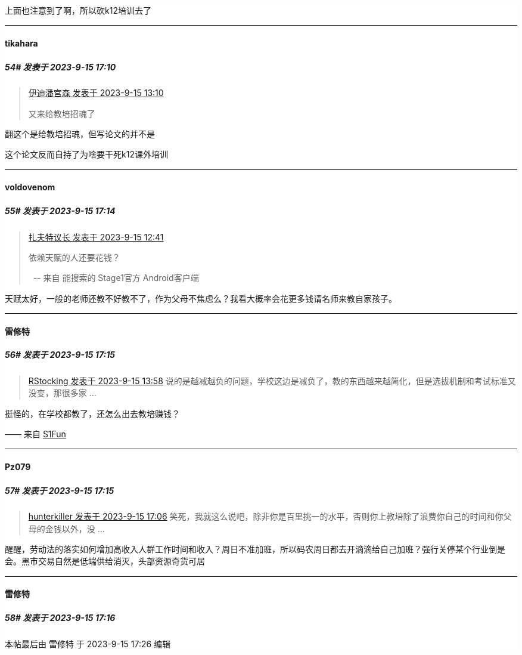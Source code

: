 上面也注意到了啊，所以砍k12培训去了

*****

####  tikahara  
##### 54#       发表于 2023-9-15 17:10

<blockquote><a href="httphttps://bbs.saraba1st.com/2b/forum.php?mod=redirect&amp;goto=findpost&amp;pid=62416230&amp;ptid=2152864" target="_blank">伊迪潘宫森 发表于 2023-9-15 13:10</a>

又来给教培招魂了</blockquote>
翻这个是给教培招魂，但写论文的并不是

这个论文反而自持了为啥要干死k12课外培训

*****

####  voldovenom  
##### 55#       发表于 2023-9-15 17:14

<blockquote><a href="httphttps://bbs.saraba1st.com/2b/forum.php?mod=redirect&amp;goto=findpost&amp;pid=62415877&amp;ptid=2152864" target="_blank">扎夫特议长 发表于 2023-9-15 12:41</a>

依赖天赋的人还要花钱？

  -- 来自 能搜索的 Stage1官方 Android客户端</blockquote>
天赋太好，一般的老师还教不好教不了，作为父母不焦虑么？我看大概率会花更多钱请名师来教自家孩子。

*****

####  雷修特  
##### 56#       发表于 2023-9-15 17:15

<blockquote><a href="httphttps://bbs.saraba1st.com/2b/forum.php?mod=redirect&amp;goto=findpost&amp;pid=62416746&amp;ptid=2152864" target="_blank">RStocking 发表于 2023-9-15 13:58</a>
说的是越减越负的问题，学校这边是减负了，教的东西越来越简化，但是选拔机制和考试标准又没变，那很多家 ...</blockquote>
挺怪的，在学校都教了，还怎么出去教培赚钱？

—— 来自 [S1Fun](https://s1fun.koalcat.com)

*****

####  Pz079  
##### 57#       发表于 2023-9-15 17:15

<blockquote><a href="httphttps://bbs.saraba1st.com/2b/forum.php?mod=redirect&amp;goto=findpost&amp;pid=62419294&amp;ptid=2152864" target="_blank">hunterkiller 发表于 2023-9-15 17:06</a>
笑死，我就这么说吧，除非你是百里挑一的水平，否则你上教培除了浪费你自己的时间和你父母的金钱以外，没 ...</blockquote>
醒醒，劳动法的落实如何增加高收入人群工作时间和收入？周日不准加班，所以码农周日都去开滴滴给自己加班？强行关停某个行业倒是会。黑市交易自然是低端供给消灭，头部资源奇货可居

*****

####  雷修特  
##### 58#       发表于 2023-9-15 17:16

 本帖最后由 雷修特 于 2023-9-15 17:26 编辑 
